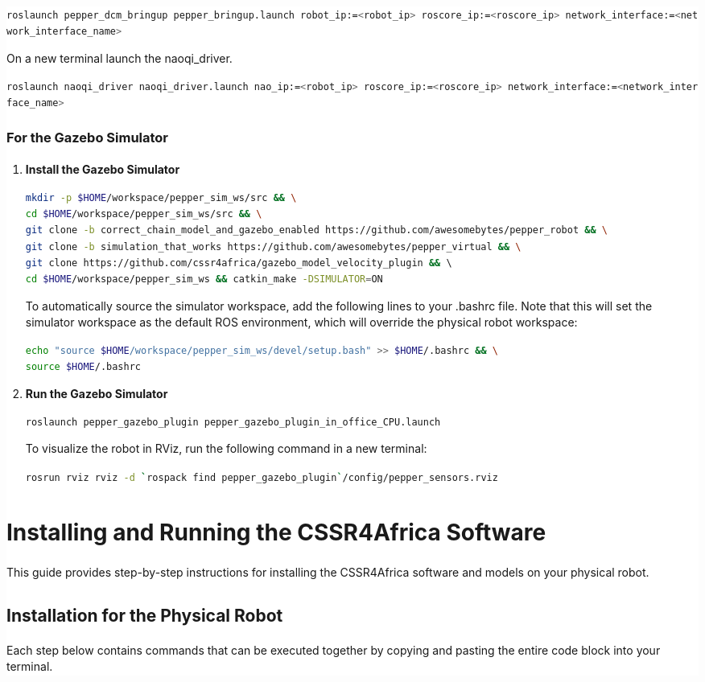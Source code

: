    ```bash
   roslaunch pepper_dcm_bringup pepper_bringup.launch robot_ip:=<robot_ip> roscore_ip:=<roscore_ip> network_interface:=<network_interface_name>
   ```

   On a new terminal launch the naoqi_driver.

   ```bash
   roslaunch naoqi_driver naoqi_driver.launch nao_ip:=<robot_ip> roscore_ip:=<roscore_ip> network_interface:=<network_interface_name>
   ```

### For the Gazebo Simulator

1. **Install the Gazebo Simulator**

    ```bash
    mkdir -p $HOME/workspace/pepper_sim_ws/src && \
    cd $HOME/workspace/pepper_sim_ws/src && \
    git clone -b correct_chain_model_and_gazebo_enabled https://github.com/awesomebytes/pepper_robot && \
    git clone -b simulation_that_works https://github.com/awesomebytes/pepper_virtual && \
    git clone https://github.com/cssr4africa/gazebo_model_velocity_plugin && \    
    cd $HOME/workspace/pepper_sim_ws && catkin_make -DSIMULATOR=ON
    ```

    To automatically source the simulator workspace, add the following lines to your .bashrc file. Note that this will set the simulator workspace as the default ROS environment, which will override the physical robot workspace:

    ```bash
    echo "source $HOME/workspace/pepper_sim_ws/devel/setup.bash" >> $HOME/.bashrc && \
    source $HOME/.bashrc
    ```

2. **Run the Gazebo Simulator**

    ```bash
    roslaunch pepper_gazebo_plugin pepper_gazebo_plugin_in_office_CPU.launch
    ```

    To visualize the robot in RViz, run the following command in a new terminal:

    ```bash
    rosrun rviz rviz -d `rospack find pepper_gazebo_plugin`/config/pepper_sensors.rviz
    ```

# Installing and Running the CSSR4Africa Software

This guide provides step-by-step instructions for installing the CSSR4Africa software and models on your physical robot.

## Installation for the Physical Robot

Each step below contains commands that can be executed together by copying and pasting the entire code block into your terminal.
